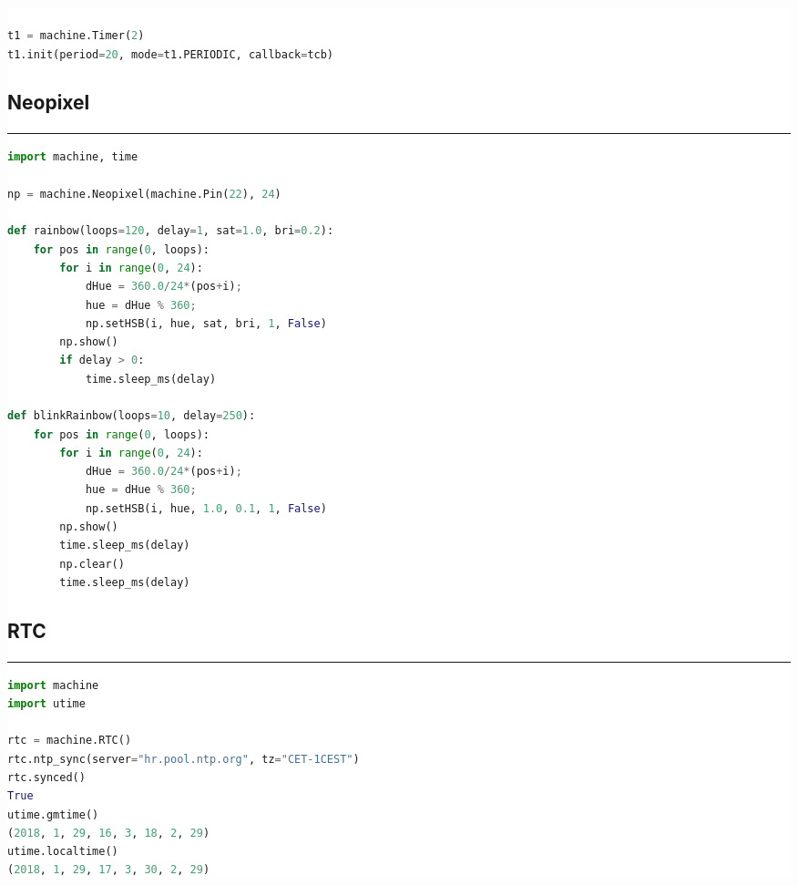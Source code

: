 ```python

t1 = machine.Timer(2)
t1.init(period=20, mode=t1.PERIODIC, callback=tcb)
```

## **Neopixel**

---
```python
import machine, time

np = machine.Neopixel(machine.Pin(22), 24)

def rainbow(loops=120, delay=1, sat=1.0, bri=0.2):
    for pos in range(0, loops):
        for i in range(0, 24):
            dHue = 360.0/24*(pos+i);
            hue = dHue % 360;
            np.setHSB(i, hue, sat, bri, 1, False)
        np.show()
        if delay > 0:
            time.sleep_ms(delay)

def blinkRainbow(loops=10, delay=250):
    for pos in range(0, loops):
        for i in range(0, 24):
            dHue = 360.0/24*(pos+i);
            hue = dHue % 360;
            np.setHSB(i, hue, 1.0, 0.1, 1, False)
        np.show()
        time.sleep_ms(delay)
        np.clear()
        time.sleep_ms(delay)
```

## **RTC**

---
```python
import machine
import utime

rtc = machine.RTC()
rtc.ntp_sync(server="hr.pool.ntp.org", tz="CET-1CEST")
rtc.synced()
True
utime.gmtime()
(2018, 1, 29, 16, 3, 18, 2, 29)
utime.localtime()
(2018, 1, 29, 17, 3, 30, 2, 29)
```
